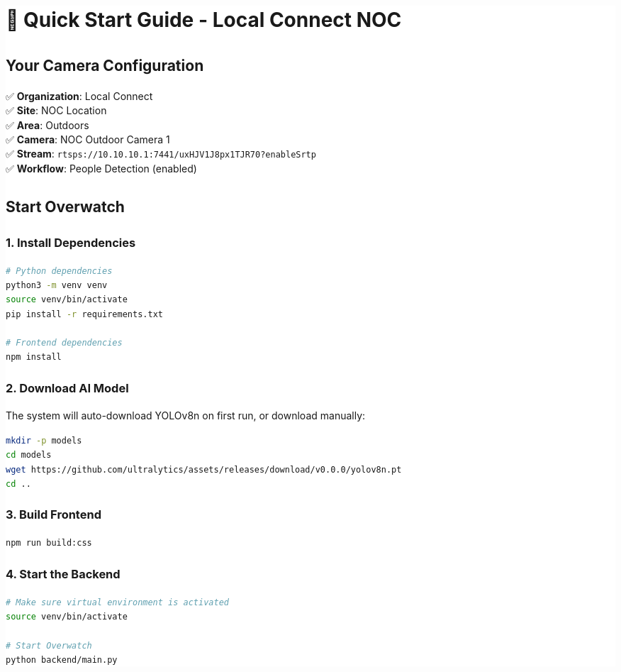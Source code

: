 # 🚀 Quick Start Guide - Local Connect NOC

## Your Camera Configuration

✅ **Organization**: Local Connect  
✅ **Site**: NOC Location  
✅ **Area**: Outdoors  
✅ **Camera**: NOC Outdoor Camera 1  
✅ **Stream**: `rtsps://10.10.10.1:7441/uxHJV1J8px1TJR70?enableSrtp`  
✅ **Workflow**: People Detection (enabled)  

## Start Overwatch

### 1. Install Dependencies

```bash
# Python dependencies
python3 -m venv venv
source venv/bin/activate
pip install -r requirements.txt

# Frontend dependencies
npm install
```

### 2. Download AI Model

The system will auto-download YOLOv8n on first run, or download manually:

```bash
mkdir -p models
cd models
wget https://github.com/ultralytics/assets/releases/download/v0.0.0/yolov8n.pt
cd ..
```

### 3. Build Frontend

```bash
npm run build:css
```

### 4. Start the Backend

```bash
# Make sure virtual environment is activated
source venv/bin/activate

# Start Overwatch
python backend/main.py
```
